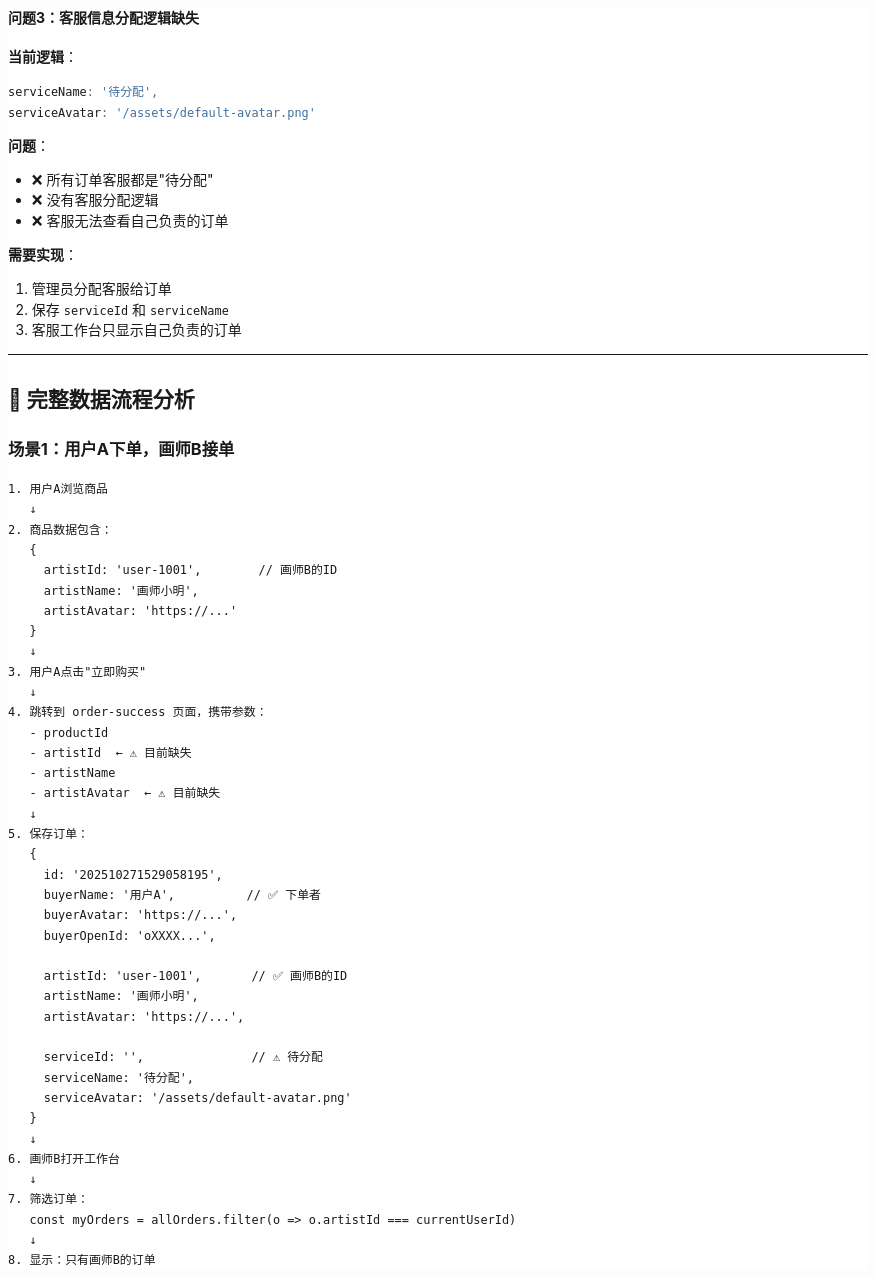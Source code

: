 #### 问题3：客服信息分配逻辑缺失
**当前逻辑**：
```javascript
serviceName: '待分配',
serviceAvatar: '/assets/default-avatar.png'
```

**问题**：
- ❌ 所有订单客服都是"待分配"
- ❌ 没有客服分配逻辑
- ❌ 客服无法查看自己负责的订单

**需要实现**：
1. 管理员分配客服给订单
2. 保存 `serviceId` 和 `serviceName`
3. 客服工作台只显示自己负责的订单

---

## 🔄 完整数据流程分析

### 场景1：用户A下单，画师B接单

```
1. 用户A浏览商品
   ↓
2. 商品数据包含：
   {
     artistId: 'user-1001',        // 画师B的ID
     artistName: '画师小明',
     artistAvatar: 'https://...'
   }
   ↓
3. 用户A点击"立即购买"
   ↓
4. 跳转到 order-success 页面，携带参数：
   - productId
   - artistId  ← ⚠️ 目前缺失
   - artistName
   - artistAvatar  ← ⚠️ 目前缺失
   ↓
5. 保存订单：
   {
     id: '202510271529058195',
     buyerName: '用户A',          // ✅ 下单者
     buyerAvatar: 'https://...',
     buyerOpenId: 'oXXXX...',
     
     artistId: 'user-1001',       // ✅ 画师B的ID
     artistName: '画师小明',
     artistAvatar: 'https://...',
     
     serviceId: '',               // ⚠️ 待分配
     serviceName: '待分配',
     serviceAvatar: '/assets/default-avatar.png'
   }
   ↓
6. 画师B打开工作台
   ↓
7. 筛选订单：
   const myOrders = allOrders.filter(o => o.artistId === currentUserId)
   ↓
8. 显示：只有画师B的订单
```
